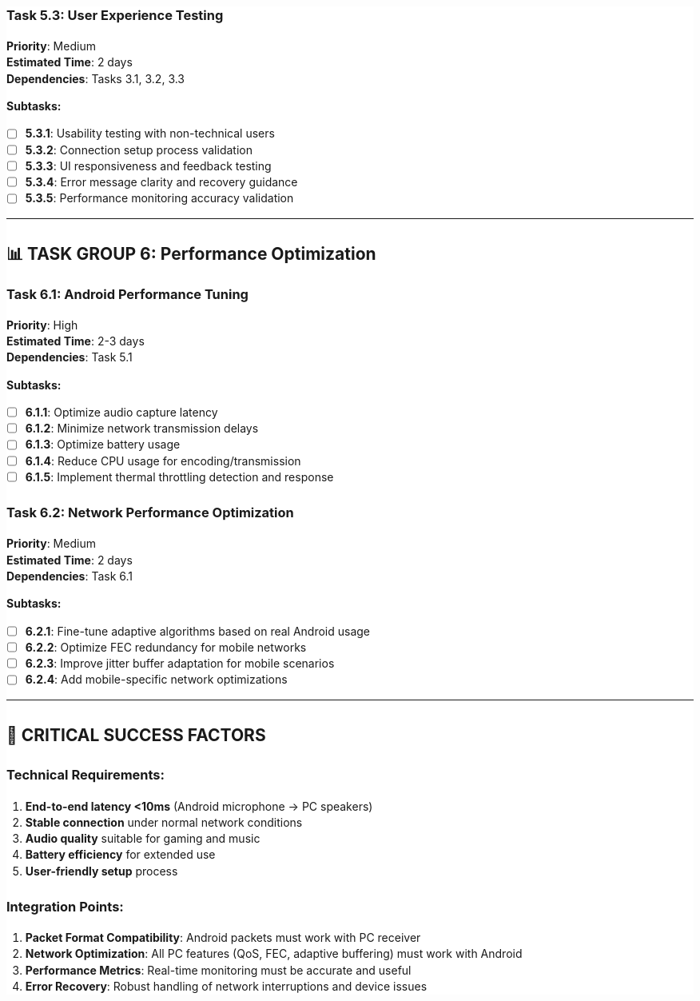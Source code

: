 ### **Task 5.3: User Experience Testing**
**Priority**: Medium  
**Estimated Time**: 2 days  
**Dependencies**: Tasks 3.1, 3.2, 3.3

**Subtasks:**
- [ ] **5.3.1**: Usability testing with non-technical users
- [ ] **5.3.2**: Connection setup process validation
- [ ] **5.3.3**: UI responsiveness and feedback testing
- [ ] **5.3.4**: Error message clarity and recovery guidance
- [ ] **5.3.5**: Performance monitoring accuracy validation

---

## 📊 **TASK GROUP 6: Performance Optimization**

### **Task 6.1: Android Performance Tuning**
**Priority**: High  
**Estimated Time**: 2-3 days  
**Dependencies**: Task 5.1

**Subtasks:**
- [ ] **6.1.1**: Optimize audio capture latency
- [ ] **6.1.2**: Minimize network transmission delays
- [ ] **6.1.3**: Optimize battery usage
- [ ] **6.1.4**: Reduce CPU usage for encoding/transmission
- [ ] **6.1.5**: Implement thermal throttling detection and response

### **Task 6.2: Network Performance Optimization**
**Priority**: Medium  
**Estimated Time**: 2 days  
**Dependencies**: Task 6.1

**Subtasks:**
- [ ] **6.2.1**: Fine-tune adaptive algorithms based on real Android usage
- [ ] **6.2.2**: Optimize FEC redundancy for mobile networks
- [ ] **6.2.3**: Improve jitter buffer adaptation for mobile scenarios
- [ ] **6.2.4**: Add mobile-specific network optimizations

---

## 🚀 **CRITICAL SUCCESS FACTORS**

### **Technical Requirements:**
1. **End-to-end latency <10ms** (Android microphone → PC speakers)
2. **Stable connection** under normal network conditions
3. **Audio quality** suitable for gaming and music
4. **Battery efficiency** for extended use
5. **User-friendly setup** process

### **Integration Points:**
1. **Packet Format Compatibility**: Android packets must work with PC receiver
2. **Network Optimization**: All PC features (QoS, FEC, adaptive buffering) must work with Android
3. **Performance Metrics**: Real-time monitoring must be accurate and useful
4. **Error Recovery**: Robust handling of network interruptions and device issues
